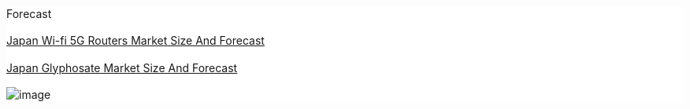 Forecast</a></p><p><a href="https://github.com/DipramanRIC01/Global-Competitor/blob/main/Wi-fi-5G-Routers-Market/Wi-fi-5G-Routers-Market.md">Japan Wi-fi 5G Routers Market Size And Forecast</a></p><p><a href="https://github.com/DipramanRIC01/Global-Competitor/blob/main/Glyphosate-Market/Glyphosate-Market.md">Japan Glyphosate Market Size And Forecast</a></p>
![image](https://github.com/user-attachments/assets/7f818085-cd85-43d3-99b9-0c6918b40aa9)
